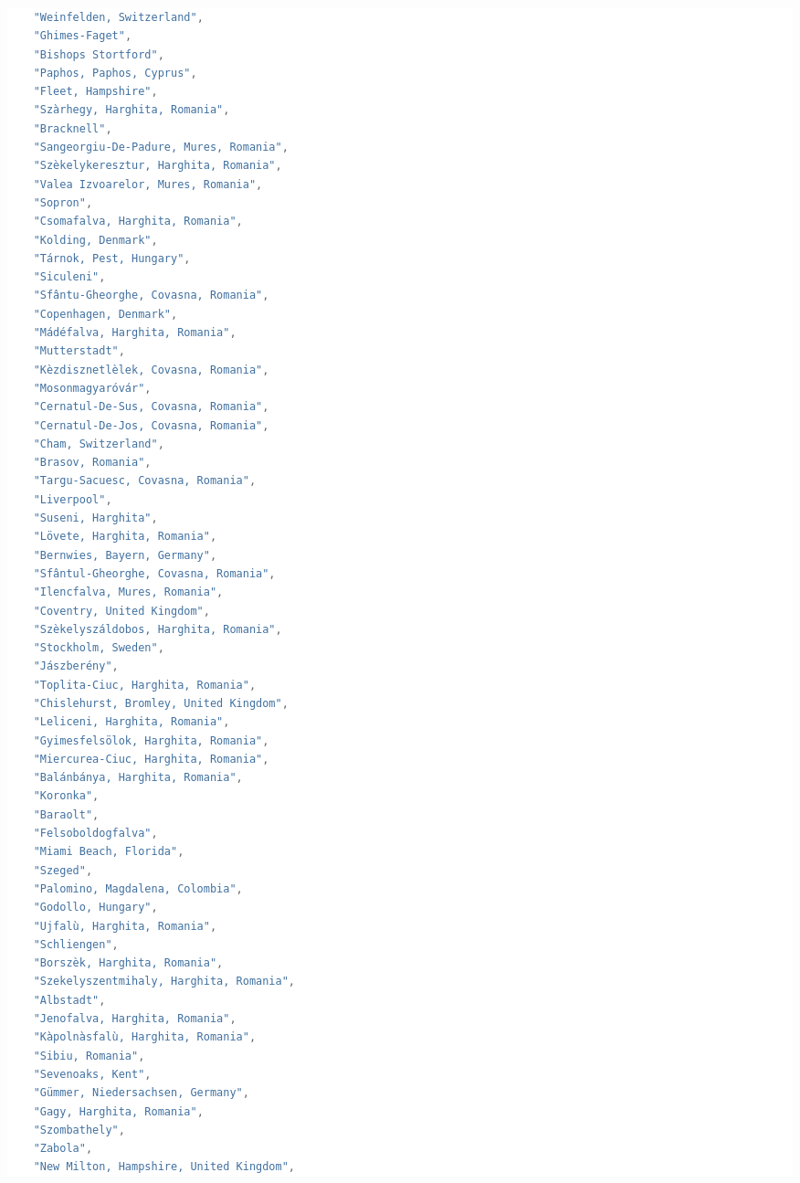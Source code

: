 ```js
    "Weinfelden, Switzerland",
    "Ghimes-Faget",
    "Bishops Stortford",
    "Paphos, Paphos, Cyprus",
    "Fleet, Hampshire",
    "Szàrhegy, Harghita, Romania",
    "Bracknell",
    "Sangeorgiu-De-Padure, Mures, Romania",
    "Szèkelykeresztur, Harghita, Romania",
    "Valea Izvoarelor, Mures, Romania",
    "Sopron",
    "Csomafalva, Harghita, Romania",
    "Kolding, Denmark",
    "Tárnok, Pest, Hungary",
    "Siculeni",
    "Sfântu-Gheorghe, Covasna, Romania",
    "Copenhagen, Denmark",
    "Mádéfalva, Harghita, Romania",
    "Mutterstadt",
    "Kèzdisznetlèlek, Covasna, Romania",
    "Mosonmagyaróvár",
    "Cernatul-De-Sus, Covasna, Romania",
    "Cernatul-De-Jos, Covasna, Romania",
    "Cham, Switzerland",
    "Brasov, Romania",
    "Targu-Sacuesc, Covasna, Romania",
    "Liverpool",
    "Suseni, Harghita",
    "Lövete, Harghita, Romania",
    "Bernwies, Bayern, Germany",
    "Sfântul-Gheorghe, Covasna, Romania",
    "Ilencfalva, Mures, Romania",
    "Coventry, United Kingdom",
    "Szèkelyszáldobos, Harghita, Romania",
    "Stockholm, Sweden",
    "Jászberény",
    "Toplita-Ciuc, Harghita, Romania",
    "Chislehurst, Bromley, United Kingdom",
    "Leliceni, Harghita, Romania",
    "Gyimesfelsölok, Harghita, Romania",
    "Miercurea-Ciuc, Harghita, Romania",
    "Balánbánya, Harghita, Romania",
    "Koronka",
    "Baraolt",
    "Felsoboldogfalva",
    "Miami Beach, Florida",
    "Szeged",
    "Palomino, Magdalena, Colombia",
    "Godollo, Hungary",
    "Ujfalù, Harghita, Romania",
    "Schliengen",
    "Borszèk, Harghita, Romania",
    "Szekelyszentmihaly, Harghita, Romania",
    "Albstadt",
    "Jenofalva, Harghita, Romania",
    "Kàpolnàsfalù, Harghita, Romania",
    "Sibiu, Romania",
    "Sevenoaks, Kent",
    "Gümmer, Niedersachsen, Germany",
    "Gagy, Harghita, Romania",
    "Szombathely",
    "Zabola",
    "New Milton, Hampshire, United Kingdom",
```